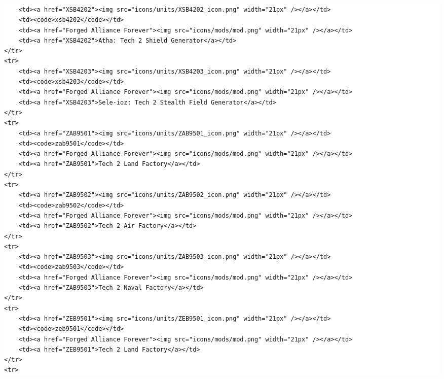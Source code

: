         <td><a href="XSB4202"><img src="icons/units/XSB4202_icon.png" width="21px" /></a></td>
        <td><code>xsb4202</code></td>
        <td><a href="Forged Alliance Forever"><img src="icons/mods/mod.png" width="21px" /></a></td>
        <td><a href="XSB4202">Atha: Tech 2 Shield Generator</a></td>
    </tr>
    <tr>
        <td><a href="XSB4203"><img src="icons/units/XSB4203_icon.png" width="21px" /></a></td>
        <td><code>xsb4203</code></td>
        <td><a href="Forged Alliance Forever"><img src="icons/mods/mod.png" width="21px" /></a></td>
        <td><a href="XSB4203">Sele-ioz: Tech 2 Stealth Field Generator</a></td>
    </tr>
    <tr>
        <td><a href="ZAB9501"><img src="icons/units/ZAB9501_icon.png" width="21px" /></a></td>
        <td><code>zab9501</code></td>
        <td><a href="Forged Alliance Forever"><img src="icons/mods/mod.png" width="21px" /></a></td>
        <td><a href="ZAB9501">Tech 2 Land Factory</a></td>
    </tr>
    <tr>
        <td><a href="ZAB9502"><img src="icons/units/ZAB9502_icon.png" width="21px" /></a></td>
        <td><code>zab9502</code></td>
        <td><a href="Forged Alliance Forever"><img src="icons/mods/mod.png" width="21px" /></a></td>
        <td><a href="ZAB9502">Tech 2 Air Factory</a></td>
    </tr>
    <tr>
        <td><a href="ZAB9503"><img src="icons/units/ZAB9503_icon.png" width="21px" /></a></td>
        <td><code>zab9503</code></td>
        <td><a href="Forged Alliance Forever"><img src="icons/mods/mod.png" width="21px" /></a></td>
        <td><a href="ZAB9503">Tech 2 Naval Factory</a></td>
    </tr>
    <tr>
        <td><a href="ZEB9501"><img src="icons/units/ZEB9501_icon.png" width="21px" /></a></td>
        <td><code>zeb9501</code></td>
        <td><a href="Forged Alliance Forever"><img src="icons/mods/mod.png" width="21px" /></a></td>
        <td><a href="ZEB9501">Tech 2 Land Factory</a></td>
    </tr>
    <tr>